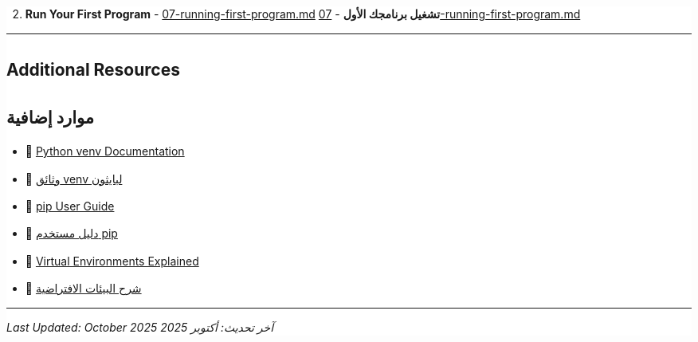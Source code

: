 2. **Run Your First Program** - [07-running-first-program.md](07-running-first-program.md)
   **تشغيل برنامجك الأول** - [07-running-first-program.md](07-running-first-program.md)

---

## Additional Resources
## موارد إضافية

- 📖 [Python venv Documentation](https://docs.python.org/3/library/venv.html)
- 📖 [وثائق venv لبايثون](https://docs.python.org/3/library/venv.html)

- 📖 [pip User Guide](https://pip.pypa.io/en/stable/user_guide/)
- 📖 [دليل مستخدم pip](https://pip.pypa.io/en/stable/user_guide/)

- 🎥 [Virtual Environments Explained](https://www.youtube.com/watch?v=Kg1Yvry_Ydk)
- 🎥 [شرح البيئات الافتراضية](https://www.youtube.com/watch?v=Kg1Yvry_Ydk)

---

*Last Updated: October 2025*
*آخر تحديث: أكتوبر 2025*
